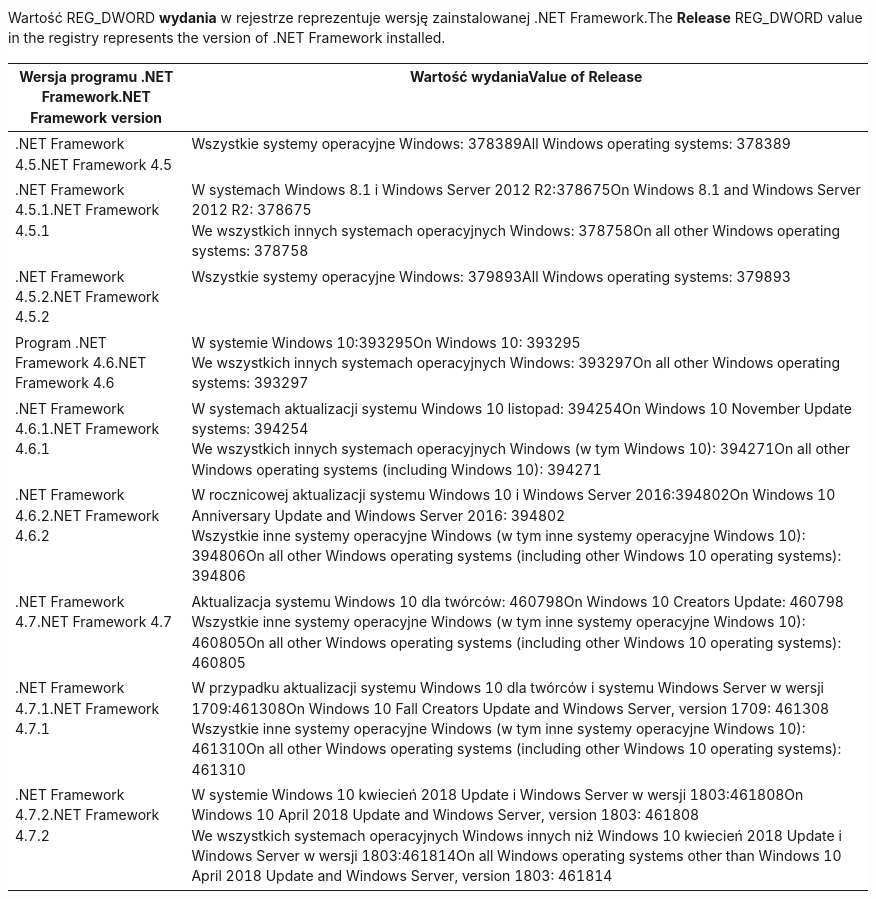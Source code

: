 <span data-ttu-id="e4914-123">Wartość REG_DWORD **wydania** w rejestrze reprezentuje wersję zainstalowanej .NET Framework.</span><span class="sxs-lookup"><span data-stu-id="e4914-123">The **Release** REG_DWORD value in the registry represents the version of .NET Framework installed.</span></span>

<a name="version_table"></a>

| <span data-ttu-id="e4914-124">Wersja programu .NET Framework</span><span class="sxs-lookup"><span data-stu-id="e4914-124">.NET Framework version</span></span> | <span data-ttu-id="e4914-125">Wartość **wydania**</span><span class="sxs-lookup"><span data-stu-id="e4914-125">Value of **Release**</span></span> |
| ---------------------- | -------------------------- |
| <span data-ttu-id="e4914-126">.NET Framework 4.5</span><span class="sxs-lookup"><span data-stu-id="e4914-126">.NET Framework 4.5</span></span>     | <span data-ttu-id="e4914-127">Wszystkie systemy operacyjne Windows: 378389</span><span class="sxs-lookup"><span data-stu-id="e4914-127">All Windows operating systems: 378389</span></span> |
| <span data-ttu-id="e4914-128">.NET Framework 4.5.1</span><span class="sxs-lookup"><span data-stu-id="e4914-128">.NET Framework 4.5.1</span></span>   | <span data-ttu-id="e4914-129">W systemach Windows 8.1 i Windows Server 2012 R2:378675</span><span class="sxs-lookup"><span data-stu-id="e4914-129">On Windows 8.1 and Windows Server 2012 R2: 378675</span></span><br /><span data-ttu-id="e4914-130">We wszystkich innych systemach operacyjnych Windows: 378758</span><span class="sxs-lookup"><span data-stu-id="e4914-130">On all other Windows operating systems: 378758</span></span> |
| <span data-ttu-id="e4914-131">.NET Framework 4.5.2</span><span class="sxs-lookup"><span data-stu-id="e4914-131">.NET Framework 4.5.2</span></span>   | <span data-ttu-id="e4914-132">Wszystkie systemy operacyjne Windows: 379893</span><span class="sxs-lookup"><span data-stu-id="e4914-132">All Windows operating systems: 379893</span></span> |
| <span data-ttu-id="e4914-133">Program .NET Framework 4.6</span><span class="sxs-lookup"><span data-stu-id="e4914-133">.NET Framework 4.6</span></span>     | <span data-ttu-id="e4914-134">W systemie Windows 10:393295</span><span class="sxs-lookup"><span data-stu-id="e4914-134">On Windows 10: 393295</span></span><br /><span data-ttu-id="e4914-135">We wszystkich innych systemach operacyjnych Windows: 393297</span><span class="sxs-lookup"><span data-stu-id="e4914-135">On all other Windows operating systems: 393297</span></span> |
| <span data-ttu-id="e4914-136">.NET Framework 4.6.1</span><span class="sxs-lookup"><span data-stu-id="e4914-136">.NET Framework 4.6.1</span></span>   | <span data-ttu-id="e4914-137">W systemach aktualizacji systemu Windows 10 listopad: 394254</span><span class="sxs-lookup"><span data-stu-id="e4914-137">On Windows 10 November Update systems: 394254</span></span><br /><span data-ttu-id="e4914-138">We wszystkich innych systemach operacyjnych Windows (w tym Windows 10): 394271</span><span class="sxs-lookup"><span data-stu-id="e4914-138">On all other Windows operating systems (including Windows 10): 394271</span></span> |
| <span data-ttu-id="e4914-139">.NET Framework 4.6.2</span><span class="sxs-lookup"><span data-stu-id="e4914-139">.NET Framework 4.6.2</span></span>   | <span data-ttu-id="e4914-140">W rocznicowej aktualizacji systemu Windows 10 i Windows Server 2016:394802</span><span class="sxs-lookup"><span data-stu-id="e4914-140">On Windows 10 Anniversary Update and Windows Server 2016: 394802</span></span><br /><span data-ttu-id="e4914-141">Wszystkie inne systemy operacyjne Windows (w tym inne systemy operacyjne Windows 10): 394806</span><span class="sxs-lookup"><span data-stu-id="e4914-141">On all other Windows operating systems (including other Windows 10 operating systems): 394806</span></span> |
| <span data-ttu-id="e4914-142"> .NET Framework 4.7</span><span class="sxs-lookup"><span data-stu-id="e4914-142">.NET Framework 4.7</span></span>     | <span data-ttu-id="e4914-143">Aktualizacja systemu Windows 10 dla twórców: 460798</span><span class="sxs-lookup"><span data-stu-id="e4914-143">On Windows 10 Creators Update: 460798</span></span><br /><span data-ttu-id="e4914-144">Wszystkie inne systemy operacyjne Windows (w tym inne systemy operacyjne Windows 10): 460805</span><span class="sxs-lookup"><span data-stu-id="e4914-144">On all other Windows operating systems (including other Windows 10 operating systems): 460805</span></span> |
| <span data-ttu-id="e4914-145">.NET Framework 4.7.1</span><span class="sxs-lookup"><span data-stu-id="e4914-145">.NET Framework 4.7.1</span></span>   | <span data-ttu-id="e4914-146">W przypadku aktualizacji systemu Windows 10 dla twórców i systemu Windows Server w wersji 1709:461308</span><span class="sxs-lookup"><span data-stu-id="e4914-146">On Windows 10 Fall Creators Update and Windows Server, version 1709: 461308</span></span><br/><span data-ttu-id="e4914-147">Wszystkie inne systemy operacyjne Windows (w tym inne systemy operacyjne Windows 10): 461310</span><span class="sxs-lookup"><span data-stu-id="e4914-147">On all other Windows operating systems (including other Windows 10 operating systems): 461310</span></span> |
| <span data-ttu-id="e4914-148"> .NET Framework 4.7.2</span><span class="sxs-lookup"><span data-stu-id="e4914-148">.NET Framework 4.7.2</span></span>   | <span data-ttu-id="e4914-149">W systemie Windows 10 kwiecień 2018 Update i Windows Server w wersji 1803:461808</span><span class="sxs-lookup"><span data-stu-id="e4914-149">On Windows 10 April 2018 Update and Windows Server, version 1803: 461808</span></span><br/><span data-ttu-id="e4914-150">We wszystkich systemach operacyjnych Windows innych niż Windows 10 kwiecień 2018 Update i Windows Server w wersji 1803:461814</span><span class="sxs-lookup"><span data-stu-id="e4914-150">On all Windows operating systems other than Windows 10 April 2018 Update and Windows Server, version 1803: 461814</span></span> |